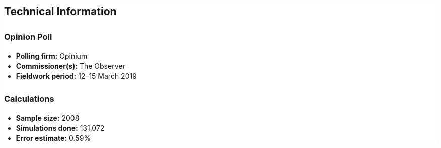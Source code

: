 
## Technical Information

### Opinion Poll

+ **Polling firm:** Opinium
+ **Commissioner(s):** The Observer
+ **Fieldwork period:** 12–15 March 2019

### Calculations

+ **Sample size:** 2008
+ **Simulations done:** 131,072
+ **Error estimate:** 0.59%

